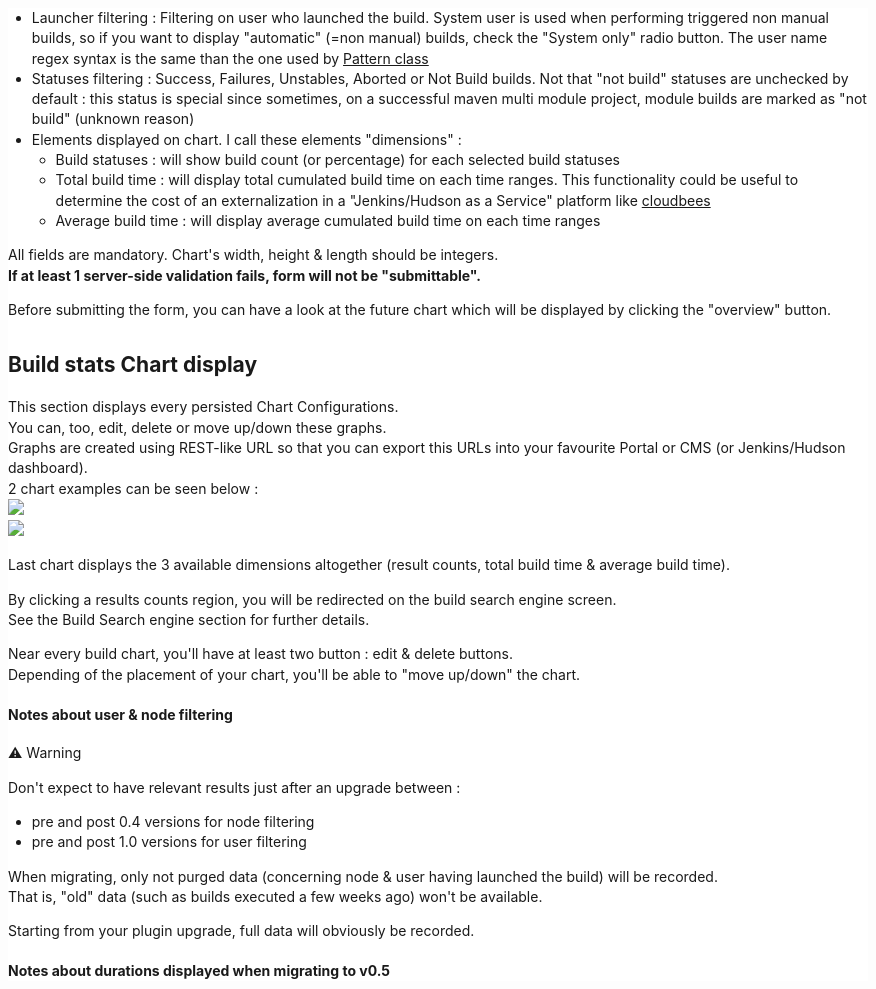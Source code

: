*   Launcher filtering : Filtering on user who launched the build. System user is used when performing triggered non manual builds, so if you want to display "automatic" (=non manual) builds, check the "System only" radio button. The user name regex syntax is the same than the one used by [Pattern class](http://docs.oracle.com/javase/7/docs/api/java/util/regex/Pattern.html)
*   Statuses filtering : Success, Failures, Unstables, Aborted or Not Build builds. Not that "not build" statuses are unchecked by default : this status is special since sometimes, on a successful maven multi module project, module builds are marked as "not build" (unknown reason)
*   Elements displayed on chart. I call these elements "dimensions" :
    *   Build statuses : will show build count (or percentage) for each selected build statuses
    *   Total build time : will display total cumulated build time on each time ranges. This functionality could be useful to determine the cost of an externalization in a "Jenkins/Hudson as a Service" platform like [cloudbees](http://www.cloudbees.com/)
    *   Average build time : will display average cumulated build time on each time ranges

All fields are mandatory. Chart's width, height & length should be integers.  
**If at least 1 server-side validation fails, form will not be "submittable".**

Before submitting the form, you can have a look at the future chart which will be displayed by clicking the "overview" button.

## Build stats Chart display

This section displays every persisted Chart Configurations.  
You can, too, edit, delete or move up/down these graphs.  
Graphs are created using REST-like URL so that you can export this URLs into your favourite Portal or CMS (or Jenkins/Hudson dashboard).  
2 chart examples can be seen below :  
![](https://wiki.jenkins.io/JENKINS/attachments/42470180/46563430.png)  
![](https://wiki.jenkins.io/JENKINS/attachments/42470180/46563431.png)

Last chart displays the 3 available dimensions altogether (result counts, total build time & average build time).

By clicking a results counts region, you will be redirected on the build search engine screen.  
See the Build Search engine section for further details.

Near every build chart, you'll have at least two button : edit & delete buttons.  
Depending of the placement of your chart, you'll be able to "move up/down" the chart.

#### Notes about user & node filtering

⚠ Warning

Don't expect to have relevant results just after an upgrade between :

*   pre and post 0.4 versions for node filtering
*   pre and post 1.0 versions for user filtering

When migrating, only not purged data (concerning node & user having launched the build) will be recorded.  
That is, "old" data (such as builds executed a few weeks ago) won't be available.

Starting from your plugin upgrade, full data will obviously be recorded.

#### Notes about durations displayed when migrating to v0.5

